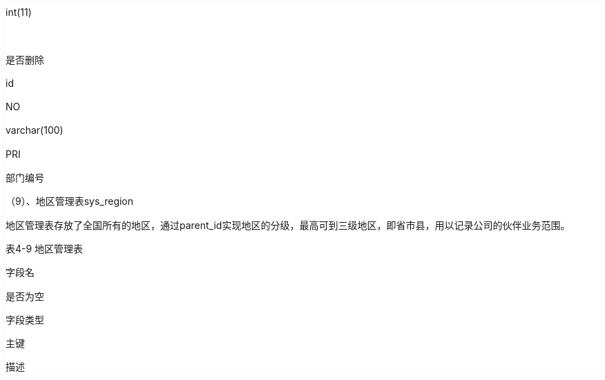   int(11)


  
  
  　


  
  
  是否删除


  
 
 
  
  id


  
  
  NO


  
  
  varchar(100)


  
  
  PRI


  
  
  部门编号


  
 



（9）、地区管理表sys_region



地区管理表存放了全国所有的地区，通过parent_id实现地区的分级，最高可到三级地区，即省市县，用以记录公司的伙伴业务范围。



表4-9  地区管理表




 
  
  字段名


  
  
  是否为空


  
  
  字段类型


  
  
  主键


  
  
  描述
